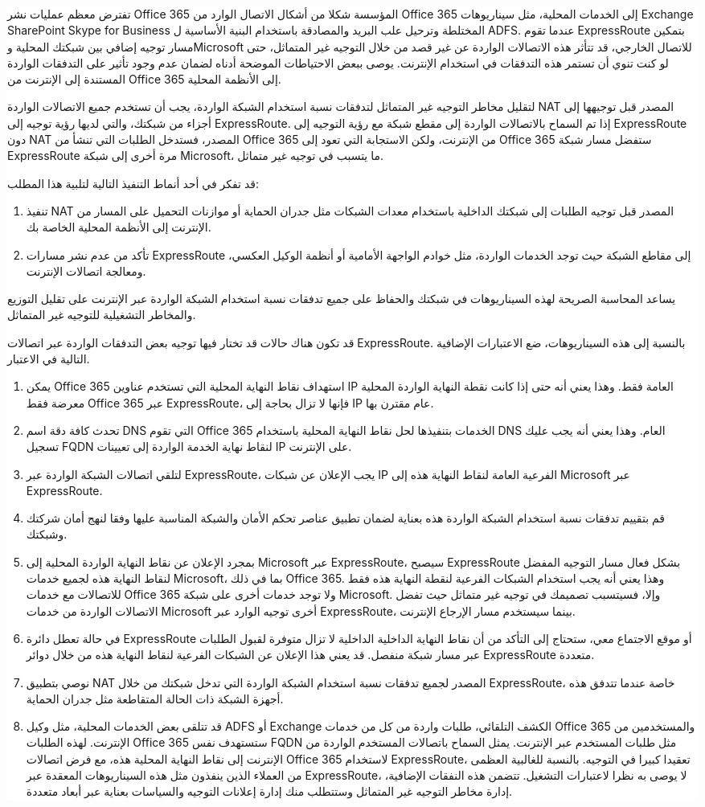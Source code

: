 تفترض معظم عمليات نشر Office 365 المؤسسة شكلا من أشكال الاتصال الوارد من Office 365 إلى الخدمات المحلية، مثل سيناريوهات Exchange SharePoint Skype for Business المختلطة وترحيل علب البريد والمصادقة باستخدام البنية الأساسية ل ADFS. عندما تقوم ExpressRoute بتمكين مسار توجيه إضافي بين شبكتك المحلية وMicrosoft للاتصال الخارجي، قد تتأثر هذه الاتصالات الواردة عن غير قصد من خلال التوجيه غير المتماثل، حتى لو كنت تنوي أن تستمر هذه التدفقات في استخدام الإنترنت. يوصى ببعض الاحتياطات الموضحة أدناه لضمان عدم وجود تأثير على التدفقات الواردة المستندة إلى الإنترنت من Office 365 إلى الأنظمة المحلية.
  
لتقليل مخاطر التوجيه غير المتماثل لتدفقات نسبة استخدام الشبكة الواردة، يجب أن تستخدم جميع الاتصالات الواردة NAT المصدر قبل توجيهها إلى أجزاء من شبكتك، والتي لديها رؤية توجيه إلى ExpressRoute. إذا تم السماح بالاتصالات الواردة إلى مقطع شبكة مع رؤية التوجيه إلى ExpressRoute دون NAT المصدر، فستدخل الطلبات التي تنشأ من Office 365 من الإنترنت، ولكن الاستجابة التي تعود إلى Office 365 ستفضل مسار شبكة ExpressRoute مرة أخرى إلى شبكة Microsoft، ما يتسبب في توجيه غير متماثل.
  
قد تفكر في أحد أنماط التنفيذ التالية لتلبية هذا المطلب:
  
1. تنفيذ NAT المصدر قبل توجيه الطلبات إلى شبكتك الداخلية باستخدام معدات الشبكات مثل جدران الحماية أو موازنات التحميل على المسار من الإنترنت إلى الأنظمة المحلية الخاصة بك.

2. تأكد من عدم نشر مسارات ExpressRoute إلى مقاطع الشبكة حيث توجد الخدمات الواردة، مثل خوادم الواجهة الأمامية أو أنظمة الوكيل العكسي، ومعالجة اتصالات الإنترنت.

يساعد المحاسبة الصريحة لهذه السيناريوهات في شبكتك والحفاظ على جميع تدفقات نسبة استخدام الشبكة الواردة عبر الإنترنت على تقليل التوزيع والمخاطر التشغيلية للتوجيه غير المتماثل.
  
قد تكون هناك حالات قد تختار فيها توجيه بعض التدفقات الواردة عبر اتصالات ExpressRoute. بالنسبة إلى هذه السيناريوهات، ضع الاعتبارات الإضافية التالية في الاعتبار.
  
1. يمكن Office 365 استهداف نقاط النهاية المحلية التي تستخدم عناوين IP العامة فقط. وهذا يعني أنه حتى إذا كانت نقطة النهاية الواردة المحلية معرضة فقط Office 365 عبر ExpressRoute، فإنها لا تزال بحاجة إلى IP عام مقترن بها.

2. تحدث كافة دقة اسم DNS التي تقوم Office 365 الخدمات بتنفيذها لحل نقاط النهاية المحلية باستخدام DNS العام. وهذا يعني أنه يجب عليك تسجيل FQDN لنقاط نهاية الخدمة الواردة إلى تعيينات IP على الإنترنت.

3. لتلقي اتصالات الشبكة الواردة عبر ExpressRoute، يجب الإعلان عن شبكات IP الفرعية العامة لنقاط النهاية هذه إلى Microsoft عبر ExpressRoute.

4. قم بتقييم تدفقات نسبة استخدام الشبكة الواردة هذه بعناية لضمان تطبيق عناصر تحكم الأمان والشبكة المناسبة عليها وفقا لنهج أمان شركتك وشبكتك.

5. بمجرد الإعلان عن نقاط النهاية الواردة المحلية إلى Microsoft عبر ExpressRoute، سيصبح ExpressRoute بشكل فعال مسار التوجيه المفضل لنقاط النهاية هذه لجميع خدمات Microsoft، بما في ذلك Office 365. وهذا يعني أنه يجب استخدام الشبكات الفرعية لنقطة النهاية هذه فقط للاتصالات مع خدمات Office 365 ولا توجد خدمات أخرى على شبكة Microsoft. وإلا، فسيتسبب تصميمك في توجيه غير متماثل حيث تفضل الاتصالات الواردة من خدمات Microsoft أخرى توجيه الوارد عبر ExpressRoute، بينما سيستخدم مسار الإرجاع الإنترنت.

6. في حالة تعطل دائرة ExpressRoute أو موقع الاجتماع معي، ستحتاج إلى التأكد من أن نقاط النهاية الداخلية الداخلية لا تزال متوفرة لقبول الطلبات عبر مسار شبكة منفصل. قد يعني هذا الإعلان عن الشبكات الفرعية لنقاط النهاية هذه من خلال دوائر ExpressRoute متعددة.

7. نوصي بتطبيق NAT المصدر لجميع تدفقات نسبة استخدام الشبكة الواردة التي تدخل شبكتك من خلال ExpressRoute، خاصة عندما تتدفق هذه أجهزة الشبكة ذات الحالة المتقاطعة مثل جدران الحماية.

8. قد تتلقى بعض الخدمات المحلية، مثل وكيل ADFS أو Exchange الكشف التلقائي، طلبات واردة من كل من خدمات Office 365 والمستخدمين من الإنترنت. لهذه الطلبات Office 365 ستستهدف نفس FQDN مثل طلبات المستخدم عبر الإنترنت. يمثل السماح باتصالات المستخدم الواردة من الإنترنت إلى نقاط النهاية المحلية هذه، مع فرض اتصالات Office 365 لاستخدام ExpressRoute، تعقيدا كبيرا في التوجيه. بالنسبة للغالبية العظمى من العملاء الذين ينفذون مثل هذه السيناريوهات المعقدة عبر ExpressRoute، لا يوصى به نظرا لاعتبارات التشغيل. تتضمن هذه النفقات الإضافية، إدارة مخاطر التوجيه غير المتماثل وستتطلب منك إدارة إعلانات التوجيه والسياسات بعناية عبر أبعاد متعددة.
